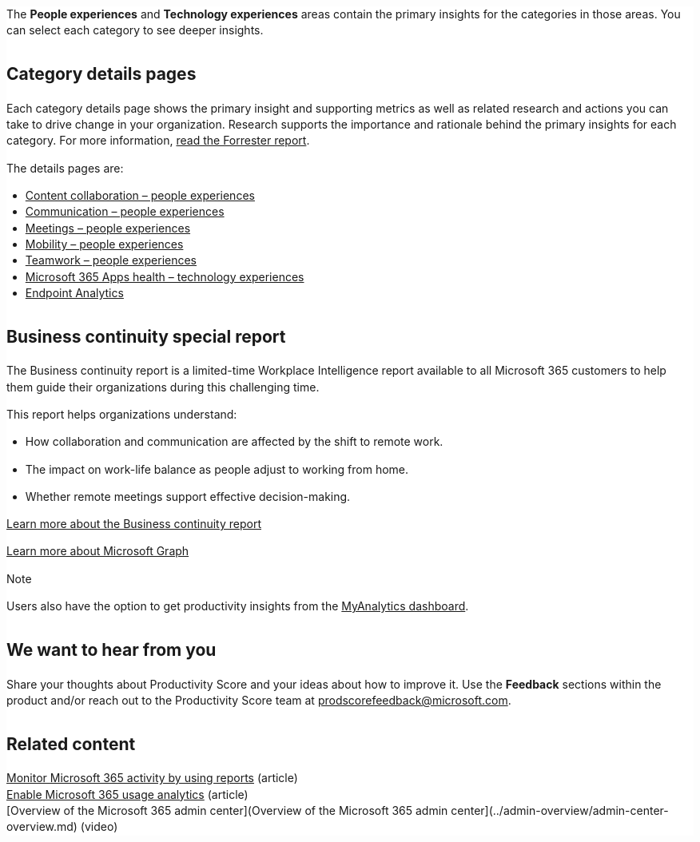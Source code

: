 The **People experiences** and **Technology experiences** areas contain the primary insights for the categories in those areas. You can select each category to see deeper insights.

## Category details pages

Each category details page shows the primary insight and supporting metrics as well as related research and actions you can take to drive change in your organization. Research supports the importance and rationale behind the primary insights for each category. For more information, [read the Forrester report](https://query.prod.cms.rt.microsoft.com/cms/api/am/binary/RE2PBrb).

The details pages are:
- [Content collaboration – people experiences](content-collaboration.md)
- [Communication – people experiences](communication.md)
- [Meetings – people experiences](meetings.md)
- [Mobility – people experiences](mobility.md)
- [Teamwork – people experiences](teamwork.md)
- [Microsoft 365 Apps health – technology experiences](apps-health.md)
- [Endpoint Analytics](/mem/analytics/productivity-score)

## Business continuity special report

The Business continuity report is a limited-time Workplace Intelligence report available to all Microsoft 365 customers to help them guide their organizations during this challenging time.  

This report helps organizations understand: 

- How collaboration and communication are affected by the shift to remote work. 

- The impact on work-life balance as people adjust to working from home. 

- Whether remote meetings support effective decision-making.

[Learn more about the Business continuity report](/Workplace-Analytics/tutorials/bcrps)

[Learn more about Microsoft Graph](/graph/)

> [!NOTE]
> Users also have the option to get productivity insights from the [MyAnalytics dashboard](/workplace-analytics/myanalytics/use/dashboard-2).


## We want to hear from you

Share your thoughts about Productivity Score and your ideas about how to improve it. Use the **Feedback** sections within the product and/or reach out to the Productivity Score team at prodscorefeedback@microsoft.com.

## Related content

[Monitor Microsoft 365 activity by using reports](../../admin/activity-reports/activity-reports.md) (article)\
[Enable Microsoft 365 usage analytics](../../admin/usage-analytics/enable-usage-analytics.md) (article)\
[Overview of the Microsoft 365 admin center](Overview of the Microsoft 365 admin center](../admin-overview/admin-center-overview.md) (video)